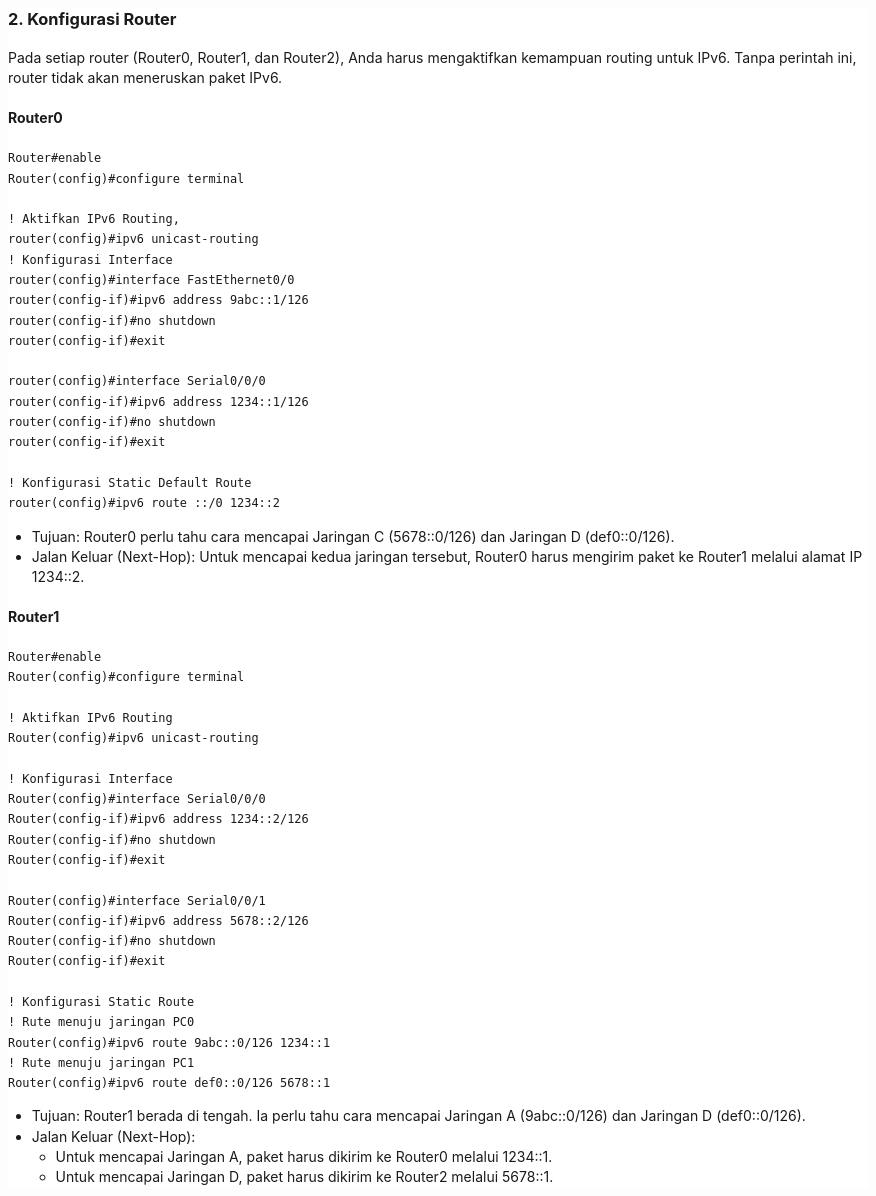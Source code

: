 ### 2. Konfigurasi Router
Pada setiap router (Router0, Router1, dan Router2), Anda harus mengaktifkan kemampuan routing untuk IPv6. Tanpa perintah ini, router tidak akan meneruskan paket IPv6.
#### Router0
```cisco
Router#enable
Router(config)#configure terminal

! Aktifkan IPv6 Routing, 
router(config)#ipv6 unicast-routing
! Konfigurasi Interface
router(config)#interface FastEthernet0/0
router(config-if)#ipv6 address 9abc::1/126
router(config-if)#no shutdown
router(config-if)#exit

router(config)#interface Serial0/0/0
router(config-if)#ipv6 address 1234::1/126
router(config-if)#no shutdown
router(config-if)#exit

! Konfigurasi Static Default Route
router(config)#ipv6 route ::/0 1234::2
```
- Tujuan: Router0 perlu tahu cara mencapai Jaringan C (5678::0/126) dan Jaringan D (def0::0/126).
- Jalan Keluar (Next-Hop): Untuk mencapai kedua jaringan tersebut, Router0 harus mengirim paket ke Router1 melalui alamat IP 1234::2.


#### Router1
```cisco
Router#enable
Router(config)#configure terminal

! Aktifkan IPv6 Routing
Router(config)#ipv6 unicast-routing

! Konfigurasi Interface
Router(config)#interface Serial0/0/0
Router(config-if)#ipv6 address 1234::2/126
Router(config-if)#no shutdown
Router(config-if)#exit

Router(config)#interface Serial0/0/1
Router(config-if)#ipv6 address 5678::2/126
Router(config-if)#no shutdown
Router(config-if)#exit

! Konfigurasi Static Route
! Rute menuju jaringan PC0
Router(config)#ipv6 route 9abc::0/126 1234::1
! Rute menuju jaringan PC1
Router(config)#ipv6 route def0::0/126 5678::1

```
- Tujuan: Router1 berada di tengah. Ia perlu tahu cara mencapai Jaringan A (9abc::0/126) dan Jaringan D (def0::0/126).
- Jalan Keluar (Next-Hop):
  - Untuk mencapai Jaringan A, paket harus dikirim ke Router0 melalui 1234::1.
  - Untuk mencapai Jaringan D, paket harus dikirim ke Router2 melalui 5678::1.
